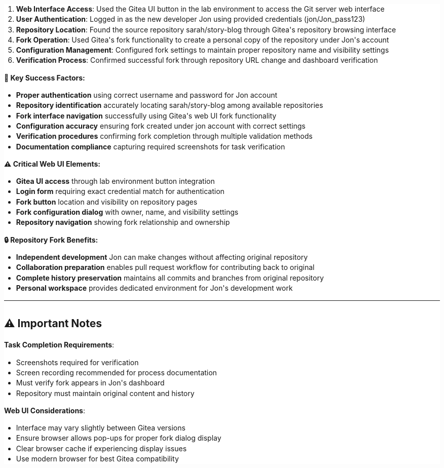 1. **Web Interface Access**: Used the Gitea UI button in the lab environment to access the Git server web interface
2. **User Authentication**: Logged in as the new developer Jon using provided credentials (jon/Jon_pass123)
3. **Repository Location**: Found the source repository sarah/story-blog through Gitea's repository browsing interface
4. **Fork Operation**: Used Gitea's fork functionality to create a personal copy of the repository under Jon's account
5. **Configuration Management**: Configured fork settings to maintain proper repository name and visibility settings
6. **Verification Process**: Confirmed successful fork through repository URL change and dashboard verification

**🎯 Key Success Factors:**
- **Proper authentication** using correct username and password for Jon account
- **Repository identification** accurately locating sarah/story-blog among available repositories
- **Fork interface navigation** successfully using Gitea's web UI fork functionality
- **Configuration accuracy** ensuring fork created under jon account with correct settings
- **Verification procedures** confirming fork completion through multiple validation methods
- **Documentation compliance** capturing required screenshots for task verification

**⚠️ Critical Web UI Elements:**
- **Gitea UI access** through lab environment button integration
- **Login form** requiring exact credential match for authentication
- **Fork button** location and visibility on repository pages
- **Fork configuration dialog** with owner, name, and visibility settings
- **Repository navigation** showing fork relationship and ownership

**🔒 Repository Fork Benefits:**
- **Independent development** Jon can make changes without affecting original repository
- **Collaboration preparation** enables pull request workflow for contributing back to original
- **Complete history preservation** maintains all commits and branches from original repository
- **Personal workspace** provides dedicated environment for Jon's development work

---

## ⚠️ Important Notes

**Task Completion Requirements**:
- Screenshots required for verification
- Screen recording recommended for process documentation
- Must verify fork appears in Jon's dashboard
- Repository must maintain original content and history

**Web UI Considerations**:
- Interface may vary slightly between Gitea versions
- Ensure browser allows pop-ups for proper fork dialog display
- Clear browser cache if experiencing display issues
- Use modern browser for best Gitea compatibility